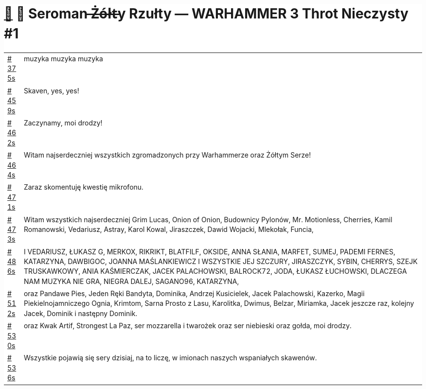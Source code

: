# [🔗](https://www.youtube.com/watch?v=ORoIAY-to7M) 🔴 Seroman  ̶Ż̶ó̶ł̶t̶y Rzułty — WARHAMMER 3 Throt Nieczysty #1

<table>
    <tr id="t375">
        <td><a href="#t375">#</a>&nbsp;<a href="https://www.youtube.com/watch?v=ORoIAY-to7M&t=375">375s</a></td>
        <td>muzyka muzyka muzyka</td>
    </tr>
    <tr id="t459">
        <td><a href="#t459">#</a>&nbsp;<a href="https://www.youtube.com/watch?v=ORoIAY-to7M&t=459">459s</a></td>
        <td>Skaven, yes, yes!</td>
    </tr>
    <tr id="t462">
        <td><a href="#t462">#</a>&nbsp;<a href="https://www.youtube.com/watch?v=ORoIAY-to7M&t=462">462s</a></td>
        <td>Zaczynamy, moi drodzy!</td>
    </tr>
    <tr id="t464">
        <td><a href="#t464">#</a>&nbsp;<a href="https://www.youtube.com/watch?v=ORoIAY-to7M&t=464">464s</a></td>
        <td>Witam najserdeczniej wszystkich zgromadzonych przy Warhammerze oraz Żółtym Serze!</td>
    </tr>
    <tr id="t471">
        <td><a href="#t471">#</a>&nbsp;<a href="https://www.youtube.com/watch?v=ORoIAY-to7M&t=471">471s</a></td>
        <td>Zaraz skomentuję kwestię mikrofonu.</td>
    </tr>
    <tr id="t473">
        <td><a href="#t473">#</a>&nbsp;<a href="https://www.youtube.com/watch?v=ORoIAY-to7M&t=473">473s</a></td>
        <td>Witam wszystkich najserdeczniej Grim Lucas, Onion of Onion, Budownicy Pylonów, Mr. Motionless, Cherries, Kamil Romanowski, Vedariusz, Astray, Karol Kowal, Jiraszczek, Dawid Wojacki, Mlekołak, Funcia,</td>
    </tr>
    <tr id="t486">
        <td><a href="#t486">#</a>&nbsp;<a href="https://www.youtube.com/watch?v=ORoIAY-to7M&t=486">486s</a></td>
        <td>I VEDARIUSZ, ŁUKASZ G, MERKOX, RIKRIKT, BLATFILF, OKSIDE, ANNA SŁANIA, MARFET, SUMEJ, PADEMI FERNES, KATARZYNA, DAWBIGOC, JOANNA MAŚLANKIEWICZ I WSZYSTKIE JEJ SZCZURY, JIRASZCZYK, SYBIN, CHERRYS, SZEJK TRUSKAWKOWY, ANIA KAŚMIERCZAK, JACEK PALACHOWSKI, BALROCK72, JODA, ŁUKASZ ŁUCHOWSKI, DLACZEGA NAM MUZYKA NIE GRA, NIEGRA DALEJ, SAGANO96, KATARZYNA,</td>
    </tr>
    <tr id="t512">
        <td><a href="#t512">#</a>&nbsp;<a href="https://www.youtube.com/watch?v=ORoIAY-to7M&t=512">512s</a></td>
        <td>oraz Pandawe Pies, Jeden Ręki Bandyta, Dominika, Andrzej Kusicielek, Jacek Palachowski, Kazerko, Magii Piekielnojamniczego Ognia, Krimtom, Sarna Prosto z Lasu, Karolitka, Dwimus, Belzar, Miriamka, Jacek jeszcze raz, kolejny Jacek, Dominik i następny Dominik.</td>
    </tr>
    <tr id="t530">
        <td><a href="#t530">#</a>&nbsp;<a href="https://www.youtube.com/watch?v=ORoIAY-to7M&t=530">530s</a></td>
        <td>oraz Kwak Artif, Strongest La Paz, ser mozzarella i twarożek oraz ser niebieski oraz gołda, moi drodzy.</td>
    </tr>
    <tr id="t536">
        <td><a href="#t536">#</a>&nbsp;<a href="https://www.youtube.com/watch?v=ORoIAY-to7M&t=536">536s</a></td>
        <td>Wszystkie pojawią się sery dzisiaj, na to liczę, w imionach naszych wspaniałych skawenów.</td>
    </tr>